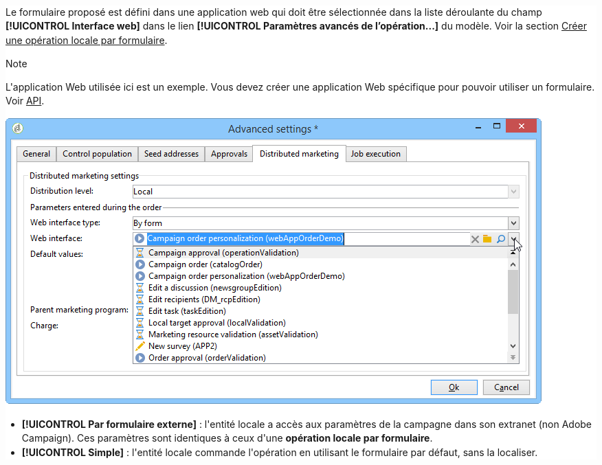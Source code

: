
   Le formulaire proposé est défini dans une application web qui doit être sélectionnée dans la liste déroulante du champ **[!UICONTROL Interface web]** dans le lien **[!UICONTROL Paramètres avancés de l’opération...]** du modèle. Voir la section [Créer une opération locale par formulaire](../../campaign/using/examples.md#creating-a-local-campaign--by-form-).

   >[!NOTE]
   >
   >L&#39;application Web utilisée ici est un exemple. Vous devez créer une application Web spécifique pour pouvoir utiliser un formulaire. Voir [API](../../configuration/using/about-web-services.md).

   ![](assets/mkt_distr_7.png)

* **[!UICONTROL Par formulaire externe]** : l&#39;entité locale a accès aux paramètres de la campagne dans son extranet (non Adobe Campaign). Ces paramètres sont identiques à ceux d&#39;une **opération locale par formulaire**.
* **[!UICONTROL Simple]** : l&#39;entité locale commande l&#39;opération en utilisant le formulaire par défaut, sans la localiser.
